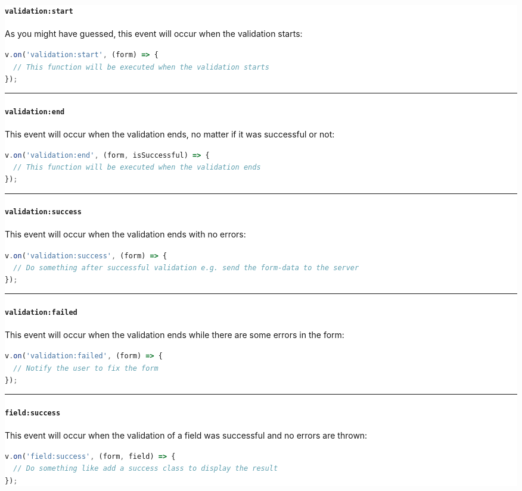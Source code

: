 
#### `validation:start`

As you might have guessed, this event will occur when the validation starts:

```javascript
v.on('validation:start', (form) => {
  // This function will be executed when the validation starts
});
```

---

#### `validation:end`

This event will occur when the validation ends, no matter if it was successful or not:

```javascript
v.on('validation:end', (form, isSuccessful) => {
  // This function will be executed when the validation ends
});
```

---

#### `validation:success`

This event will occur when the validation ends with no errors:

```javascript
v.on('validation:success', (form) => {
  // Do something after successful validation e.g. send the form-data to the server
});
```

---

#### `validation:failed`

This event will occur when the validation ends while there are some errors in the form:

```javascript
v.on('validation:failed', (form) => {
  // Notify the user to fix the form
});
```

---

#### `field:success`

This event will occur when the validation of a field was successful and no errors are thrown:

```javascript
v.on('field:success', (form, field) => {
  // Do something like add a success class to display the result
});
```
